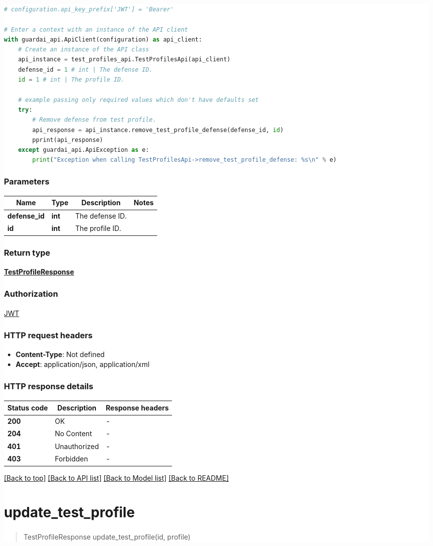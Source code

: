 ```python
# configuration.api_key_prefix['JWT'] = 'Bearer'

# Enter a context with an instance of the API client
with guardai_api.ApiClient(configuration) as api_client:
    # Create an instance of the API class
    api_instance = test_profiles_api.TestProfilesApi(api_client)
    defense_id = 1 # int | The defense ID.
    id = 1 # int | The profile ID.

    # example passing only required values which don't have defaults set
    try:
        # Remove defense from test profile.
        api_response = api_instance.remove_test_profile_defense(defense_id, id)
        pprint(api_response)
    except guardai_api.ApiException as e:
        print("Exception when calling TestProfilesApi->remove_test_profile_defense: %s\n" % e)
```


### Parameters

Name | Type | Description  | Notes
------------- | ------------- | ------------- | -------------
 **defense_id** | **int**| The defense ID. |
 **id** | **int**| The profile ID. |

### Return type

[**TestProfileResponse**](TestProfileResponse.md)

### Authorization

[JWT](../README.md#JWT)

### HTTP request headers

 - **Content-Type**: Not defined
 - **Accept**: application/json, application/xml


### HTTP response details

| Status code | Description | Response headers |
|-------------|-------------|------------------|
**200** | OK |  -  |
**204** | No Content |  -  |
**401** | Unauthorized |  -  |
**403** | Forbidden |  -  |

[[Back to top]](#) [[Back to API list]](../README.md#documentation-for-api-endpoints) [[Back to Model list]](../README.md#documentation-for-models) [[Back to README]](../README.md)

# **update_test_profile**
> TestProfileResponse update_test_profile(id, profile)
